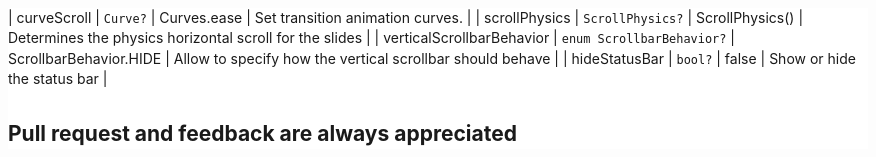 | curveScroll                                                                                            | `Curve?`                            | Curves.ease                                       | Set transition animation curves.                                                                                                    |
| scrollPhysics                                                                                          | `ScrollPhysics?`                    | ScrollPhysics()                                   | Determines the physics horizontal scroll for the slides                                             |
| verticalScrollbarBehavior                                                                              | `enum ScrollbarBehavior?`           | ScrollbarBehavior.HIDE                            | Allow to specify how the vertical scrollbar should behave                                           |
| hideStatusBar                                                                                          | `bool?`                             | false                                             | Show or hide the status bar                                                                         |

## Pull request and feedback are always appreciated
